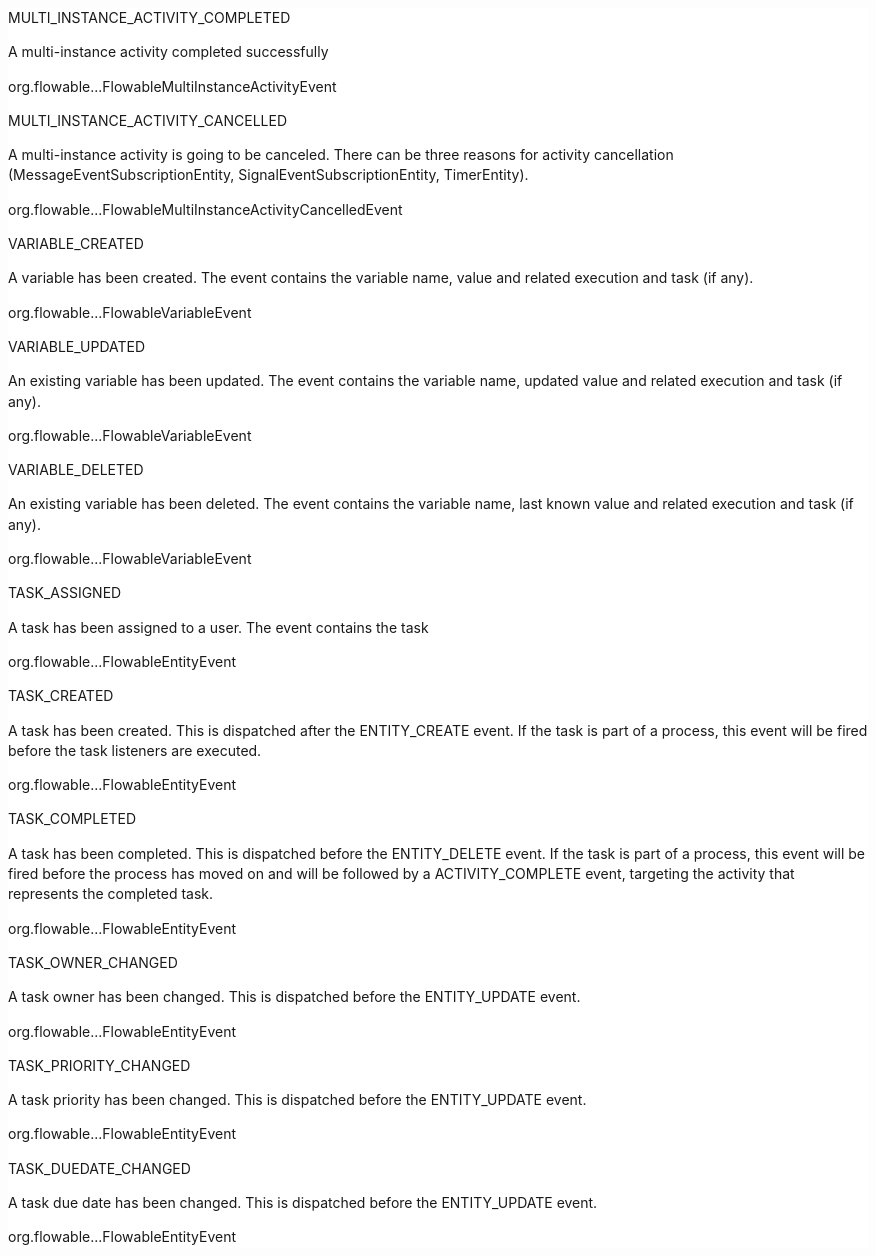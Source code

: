 </tr>
<tr class="even">
<td><p>MULTI_INSTANCE_ACTIVITY_COMPLETED</p></td>
<td><p>A multi-instance activity completed successfully</p></td>
<td><p>org.flowable...FlowableMultiInstanceActivityEvent</p></td>
</tr>
<tr class="odd">
<td><p>MULTI_INSTANCE_ACTIVITY_CANCELLED</p></td>
<td><p>A multi-instance activity is going to be canceled. There can be three reasons for activity cancellation (MessageEventSubscriptionEntity, SignalEventSubscriptionEntity, TimerEntity).</p></td>
<td><p>org.flowable...FlowableMultiInstanceActivityCancelledEvent</p></td>
</tr>
<tr class="even">
<td><p>VARIABLE_CREATED</p></td>
<td><p>A variable has been created. The event contains the variable name, value and related execution and task (if any).</p></td>
<td><p>org.flowable...FlowableVariableEvent</p></td>
</tr>
<tr class="odd">
<td><p>VARIABLE_UPDATED</p></td>
<td><p>An existing variable has been updated. The event contains the variable name, updated value and related execution and task (if any).</p></td>
<td><p>org.flowable...FlowableVariableEvent</p></td>
</tr>
<tr class="even">
<td><p>VARIABLE_DELETED</p></td>
<td><p>An existing variable has been deleted. The event contains the variable name, last known value and related execution and task (if any).</p></td>
<td><p>org.flowable...FlowableVariableEvent</p></td>
</tr>
<tr class="odd">
<td><p>TASK_ASSIGNED</p></td>
<td><p>A task has been assigned to a user. The event contains the task</p></td>
<td><p>org.flowable...FlowableEntityEvent</p></td>
</tr>
<tr class="even">
<td><p>TASK_CREATED</p></td>
<td><p>A task has been created. This is dispatched after the ENTITY_CREATE event. If the task is part of a process, this event will be fired before the task listeners are executed.</p></td>
<td><p>org.flowable...FlowableEntityEvent</p></td>
</tr>
<tr class="odd">
<td><p>TASK_COMPLETED</p></td>
<td><p>A task has been completed. This is dispatched before the ENTITY_DELETE event. If the task is part of a process, this event will be fired before the process has moved on and will be followed by a ACTIVITY_COMPLETE event, targeting the activity that represents the completed task.</p></td>
<td><p>org.flowable...FlowableEntityEvent</p></td>
</tr>
<tr class="even">
<td><p>TASK_OWNER_CHANGED</p></td>
<td><p>A task owner has been changed. This is dispatched before the ENTITY_UPDATE event.</p></td>
<td><p>org.flowable...FlowableEntityEvent</p></td>
</tr>
<tr class="odd">
<td><p>TASK_PRIORITY_CHANGED</p></td>
<td><p>A task priority has been changed. This is dispatched before the ENTITY_UPDATE event.</p></td>
<td><p>org.flowable...FlowableEntityEvent</p></td>
</tr>
<tr class="even">
<td><p>TASK_DUEDATE_CHANGED</p></td>
<td><p>A task due date has been changed. This is dispatched before the ENTITY_UPDATE event.</p></td>
<td><p>org.flowable...FlowableEntityEvent</p></td>